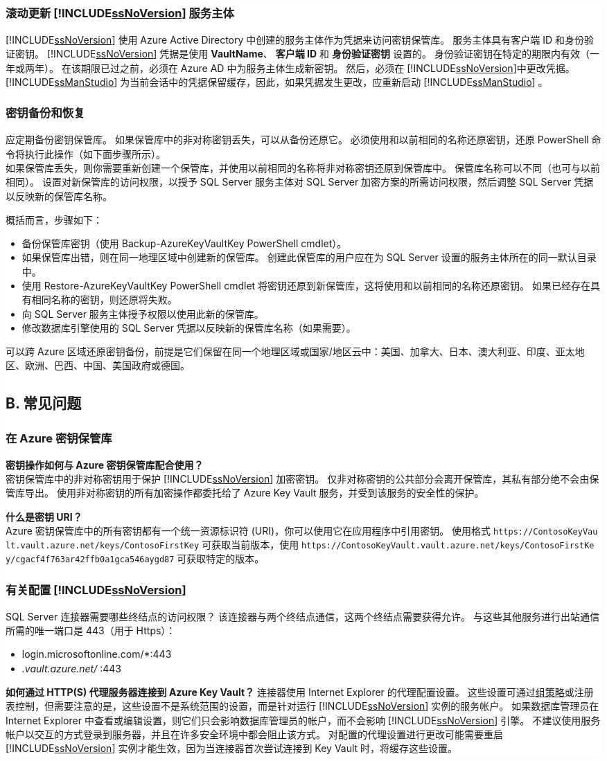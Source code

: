 ### <a name="rolling-the-ssnoversion-service-principal"></a>滚动更新 [!INCLUDE[ssNoVersion](../../../includes/ssnoversion-md.md)] 服务主体

 [!INCLUDE[ssNoVersion](../../../includes/ssnoversion-md.md)] 使用 Azure Active Directory 中创建的服务主体作为凭据来访问密钥保管库。 服务主体具有客户端 ID 和身份验证密钥。 [!INCLUDE[ssNoVersion](../../../includes/ssnoversion-md.md)] 凭据是使用 **VaultName**、 **客户端 ID** 和 **身份验证密钥** 设置的。 身份验证密钥在特定的期限内有效（一年或两年）。 在该期限已过之前，必须在 Azure AD 中为服务主体生成新密钥。 然后，必须在 [!INCLUDE[ssNoVersion](../../../includes/ssnoversion-md.md)]中更改凭据。 [!INCLUDE[ssManStudio](../../../includes/ssmanstudio-md.md)] 为当前会话中的凭据保留缓存，因此，如果凭据发生更改，应重新启动 [!INCLUDE[ssManStudio](../../../includes/ssmanstudio-md.md)] 。  
  
### <a name="key-backup-and-recovery"></a>密钥备份和恢复

应定期备份密钥保管库。 如果保管库中的非对称密钥丢失，可以从备份还原它。 必须使用和以前相同的名称还原密钥，还原 PowerShell 命令将执行此操作（如下面步骤所示）。  
如果保管库丢失，则你需要重新创建一个保管库，并使用以前相同的名称将非对称密钥还原到保管库中。 保管库名称可以不同（也可与以前相同）。 设置对新保管库的访问权限，以授予 SQL Server 服务主体对 SQL Server 加密方案的所需访问权限，然后调整 SQL Server 凭据以反映新的保管库名称。

概括而言，步骤如下：  
  
- 备份保管库密钥（使用 Backup-AzureKeyVaultKey PowerShell cmdlet）。  
- 如果保管库出错，则在同一地理区域中创建新的保管库。 创建此保管库的用户应在为 SQL Server 设置的服务主体所在的同一默认目录中。  
- 使用 Restore-AzureKeyVaultKey PowerShell cmdlet 将密钥还原到新保管库，这将使用和以前相同的名称还原密钥。 如果已经存在具有相同名称的密钥，则还原将失败。  
- 向 SQL Server 服务主体授予权限以使用此新的保管库。
- 修改数据库引擎使用的 SQL Server 凭据以反映新的保管库名称（如果需要）。  
  
可以跨 Azure 区域还原密钥备份，前提是它们保留在同一个地理区域或国家/地区云中：美国、加拿大、日本、澳大利亚、印度、亚太地区、欧洲、巴西、中国、美国政府或德国。  
  
##  <a name="b-frequently-asked-questions"></a><a name="AppendixB"></a> B. 常见问题

### <a name="on-azure-key-vault"></a>在 Azure 密钥保管库
  
**密钥操作如何与 Azure 密钥保管库配合使用？**  
 密钥保管库中的非对称密钥用于保护 [!INCLUDE[ssNoVersion](../../../includes/ssnoversion-md.md)] 加密密钥。 仅非对称密钥的公共部分会离开保管库，其私有部分绝不会由保管库导出。 使用非对称密钥的所有加密操作都委托给了 Azure Key Vault 服务，并受到该服务的安全性的保护。  
  
 **什么是密钥 URI？**  
 Azure 密钥保管库中的所有密钥都有一个统一资源标识符 (URI)，你可以使用它在应用程序中引用密钥。 使用格式 `https://ContosoKeyVault.vault.azure.net/keys/ContosoFirstKey` 可获取当前版本，使用 `https://ContosoKeyVault.vault.azure.net/keys/ContosoFirstKey/cgacf4f763ar42ffb0a1gca546aygd87` 可获取特定的版本。  
  
### <a name="on-configuring-ssnoversion"></a>有关配置 [!INCLUDE[ssNoVersion](../../../includes/ssnoversion-md.md)]  

SQL Server 连接器需要哪些终结点的访问权限？
该连接器与两个终结点通信，这两个终结点需要获得允许。 与这些其他服务进行出站通信所需的唯一端口是 443（用于 Https）：

- login.microsoftonline.com/*:443
- *.vault.azure.net/* :443

**如何通过 HTTP(S) 代理服务器连接到 Azure Key Vault？**
连接器使用 Internet Explorer 的代理配置设置。 这些设置可通过[组策略](/archive/blogs/askie/how-to-configure-proxy-settings-for-ie10-and-ie11-as-iem-is-not-available)或注册表控制，但需要注意的是，这些设置不是系统范围的设置，而是针对运行 [!INCLUDE[ssNoVersion](../../../includes/ssnoversion-md.md)] 实例的服务帐户。 如果数据库管理员在 Internet Explorer 中查看或编辑设置，则它们只会影响数据库管理员的帐户，而不会影响 [!INCLUDE[ssNoVersion](../../../includes/ssnoversion-md.md)] 引擎。 不建议使用服务帐户以交互的方式登录到服务器，并且在许多安全环境中都会阻止该方式。 对配置的代理设置进行更改可能需要重启 [!INCLUDE[ssNoVersion](../../../includes/ssnoversion-md.md)] 实例才能生效，因为当连接器首次尝试连接到 Key Vault 时，将缓存这些设置。
